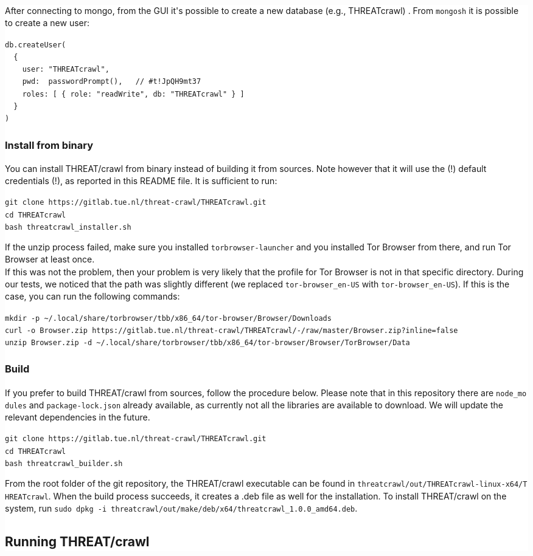 After connecting to mongo, from the GUI it's possible to create a new database (e.g., THREATcrawl) . From `mongosh` it is possible to create a new user:

```
db.createUser(
  {
    user: "THREATcrawl",
    pwd:  passwordPrompt(),   // #t!JpQH9mt37
    roles: [ { role: "readWrite", db: "THREATcrawl" } ]
  }
)
```

### Install from binary

You can install THREAT/crawl from binary instead of building it from sources. Note however that it will use the (!) default credentials (!), as reported in this README file. It is sufficient to run:

```
git clone https://gitlab.tue.nl/threat-crawl/THREATcrawl.git
cd THREATcrawl
bash threatcrawl_installer.sh
```


If the unzip process failed, make sure you installed ```torbrowser-launcher``` and you installed Tor Browser from there, and run Tor Browser at least once.  
If this was not the problem, then your problem is very likely that the profile for Tor Browser is not in that specific directory. During our tests, we noticed that the path was slightly different (we replaced `tor-browser_en-US` with `tor-browser_en-US`). If this is the case, you can run the following commands:
```
mkdir -p ~/.local/share/torbrowser/tbb/x86_64/tor-browser/Browser/Downloads
curl -o Browser.zip https://gitlab.tue.nl/threat-crawl/THREATcrawl/-/raw/master/Browser.zip?inline=false
unzip Browser.zip -d ~/.local/share/torbrowser/tbb/x86_64/tor-browser/Browser/TorBrowser/Data
```

### Build 

If you prefer to build THREAT/crawl from sources, follow the procedure below. Please note that in this repository there are `node_modules` and `package-lock.json` already available, as currently not all the libraries are available to download. 
We will update the relevant dependencies in the future. 

```
git clone https://gitlab.tue.nl/threat-crawl/THREATcrawl.git
cd THREATcrawl
bash threatcrawl_builder.sh
```
From the root folder of the git repository, the THREAT/crawl executable can be found in `threatcrawl/out/THREATcrawl-linux-x64/THREATcrawl`. When the build process succeeds, it creates a .deb file as well for the installation. To install THREAT/crawl on the system, run `sudo dpkg -i threatcrawl/out/make/deb/x64/threatcrawl_1.0.0_amd64.deb`.

## Running THREAT/crawl


[^1]: More information on stealth crawler operations in prior work: [CARONTE: a Crawler for Adversarial Resources Over Non-Trusted, high-profile Environments](https://arxiv.org/abs/2009.08148).
[^2]: Related paper: [Privacy Pass: Bypassing Internet Challenges Anonymously](https://www.petsymposium.org/2018/files/papers/issue3/popets-2018-0026.pdf).
[^3]: https://github.com/Automattic/simplenote-electron/issues/3044#issuecomment-979289305